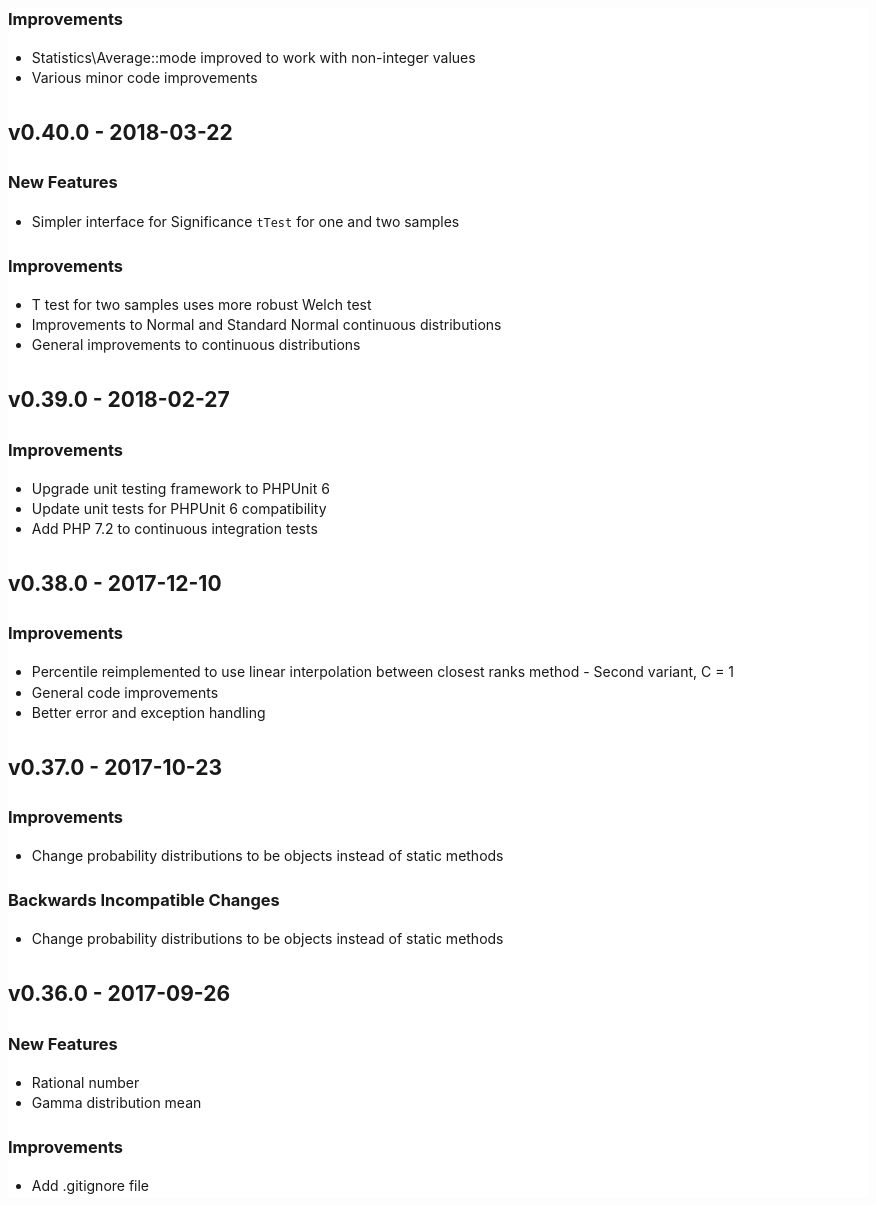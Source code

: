 ### Improvements
* Statistics\Average::mode improved to work with non-integer values
* Various minor code improvements

## v0.40.0 - 2018-03-22

### New Features
* Simpler interface for Significance ```tTest``` for one and two samples

### Improvements
* T test for two samples uses more robust Welch test
* Improvements to Normal and Standard Normal continuous distributions
* General improvements to continuous distributions

## v0.39.0 - 2018-02-27

### Improvements
* Upgrade unit testing framework to PHPUnit 6
* Update unit tests for PHPUnit 6 compatibility
* Add PHP 7.2 to continuous integration tests

## v0.38.0 - 2017-12-10

### Improvements
* Percentile reimplemented to use linear interpolation between closest ranks method - Second variant, C = 1
* General code improvements
* Better error and exception handling

## v0.37.0 - 2017-10-23

### Improvements
- Change probability distributions to be objects instead of static methods

### Backwards Incompatible Changes
- Change probability distributions to be objects instead of static methods

## v0.36.0 - 2017-09-26

### New Features
* Rational number
* Gamma distribution mean

### Improvements
* Add .gitignore file

